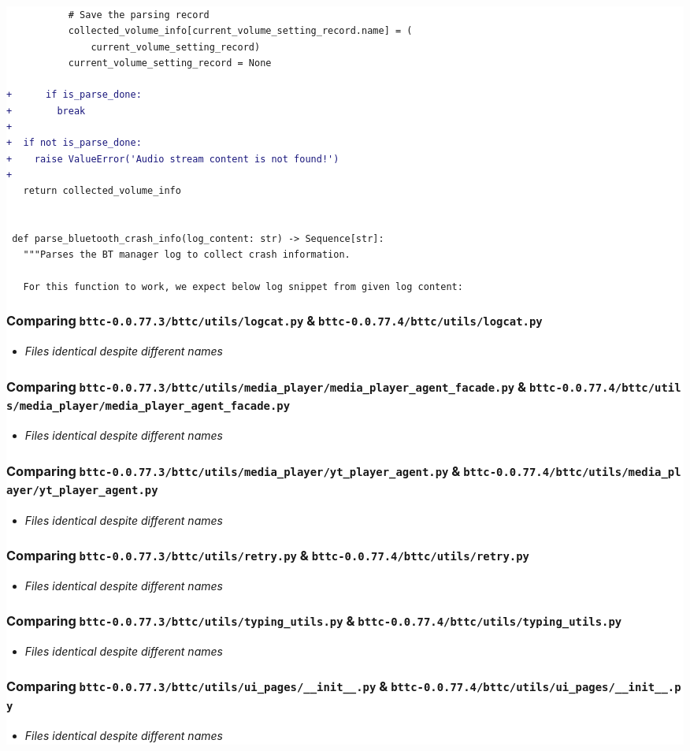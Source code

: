 ```diff
           # Save the parsing record
           collected_volume_info[current_volume_setting_record.name] = (
               current_volume_setting_record)
           current_volume_setting_record = None
 
+      if is_parse_done:
+        break
+
+  if not is_parse_done:
+    raise ValueError('Audio stream content is not found!')
+
   return collected_volume_info
 
 
 def parse_bluetooth_crash_info(log_content: str) -> Sequence[str]:
   """Parses the BT manager log to collect crash information.
 
   For this function to work, we expect below log snippet from given log content:
```

### Comparing `bttc-0.0.77.3/bttc/utils/logcat.py` & `bttc-0.0.77.4/bttc/utils/logcat.py`

 * *Files identical despite different names*

### Comparing `bttc-0.0.77.3/bttc/utils/media_player/media_player_agent_facade.py` & `bttc-0.0.77.4/bttc/utils/media_player/media_player_agent_facade.py`

 * *Files identical despite different names*

### Comparing `bttc-0.0.77.3/bttc/utils/media_player/yt_player_agent.py` & `bttc-0.0.77.4/bttc/utils/media_player/yt_player_agent.py`

 * *Files identical despite different names*

### Comparing `bttc-0.0.77.3/bttc/utils/retry.py` & `bttc-0.0.77.4/bttc/utils/retry.py`

 * *Files identical despite different names*

### Comparing `bttc-0.0.77.3/bttc/utils/typing_utils.py` & `bttc-0.0.77.4/bttc/utils/typing_utils.py`

 * *Files identical despite different names*

### Comparing `bttc-0.0.77.3/bttc/utils/ui_pages/__init__.py` & `bttc-0.0.77.4/bttc/utils/ui_pages/__init__.py`

 * *Files identical despite different names*
